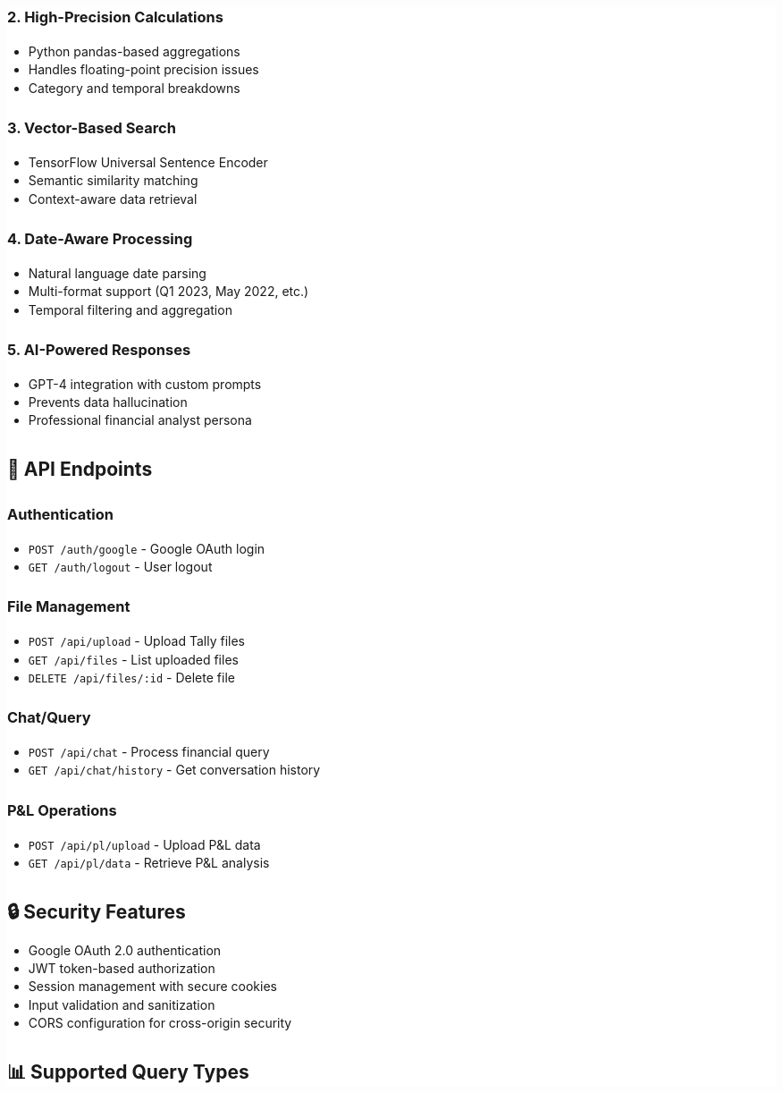 ### 2. **High-Precision Calculations**
- Python pandas-based aggregations
- Handles floating-point precision issues
- Category and temporal breakdowns

### 3. **Vector-Based Search**
- TensorFlow Universal Sentence Encoder
- Semantic similarity matching
- Context-aware data retrieval

### 4. **Date-Aware Processing**
- Natural language date parsing
- Multi-format support (Q1 2023, May 2022, etc.)
- Temporal filtering and aggregation

### 5. **AI-Powered Responses**
- GPT-4 integration with custom prompts
- Prevents data hallucination
- Professional financial analyst persona

## 🚀 API Endpoints

### Authentication
- `POST /auth/google` - Google OAuth login
- `GET /auth/logout` - User logout

### File Management
- `POST /api/upload` - Upload Tally files
- `GET /api/files` - List uploaded files
- `DELETE /api/files/:id` - Delete file

### Chat/Query
- `POST /api/chat` - Process financial query
- `GET /api/chat/history` - Get conversation history

### P&L Operations
- `POST /api/pl/upload` - Upload P&L data
- `GET /api/pl/data` - Retrieve P&L analysis

## 🔒 Security Features

- Google OAuth 2.0 authentication
- JWT token-based authorization
- Session management with secure cookies
- Input validation and sanitization
- CORS configuration for cross-origin security

## 📊 Supported Query Types
